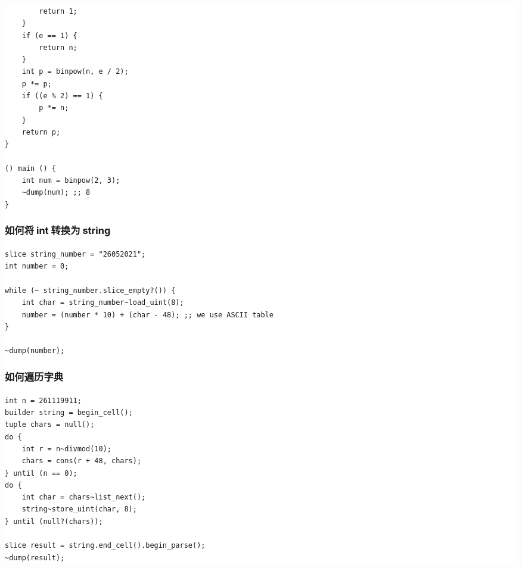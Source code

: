 ```func
        return 1;
    }
    if (e == 1) {
        return n;
    }
    int p = binpow(n, e / 2);
    p *= p;
    if ((e % 2) == 1) {
        p *= n;
    }
    return p;
}

() main () {
    int num = binpow(2, 3);
    ~dump(num); ;; 8
}
```

### 如何将 int 转换为 string

```func
slice string_number = "26052021";
int number = 0;

while (~ string_number.slice_empty?()) {
    int char = string_number~load_uint(8);
    number = (number * 10) + (char - 48); ;; we use ASCII table
}

~dump(number);
```

### 如何遍历字典

```func
int n = 261119911;
builder string = begin_cell();
tuple chars = null();
do {
    int r = n~divmod(10);
    chars = cons(r + 48, chars);
} until (n == 0);
do {
    int char = chars~list_next();
    string~store_uint(char, 8);
} until (null?(chars));

slice result = string.end_cell().begin_parse();
~dump(result);
```

